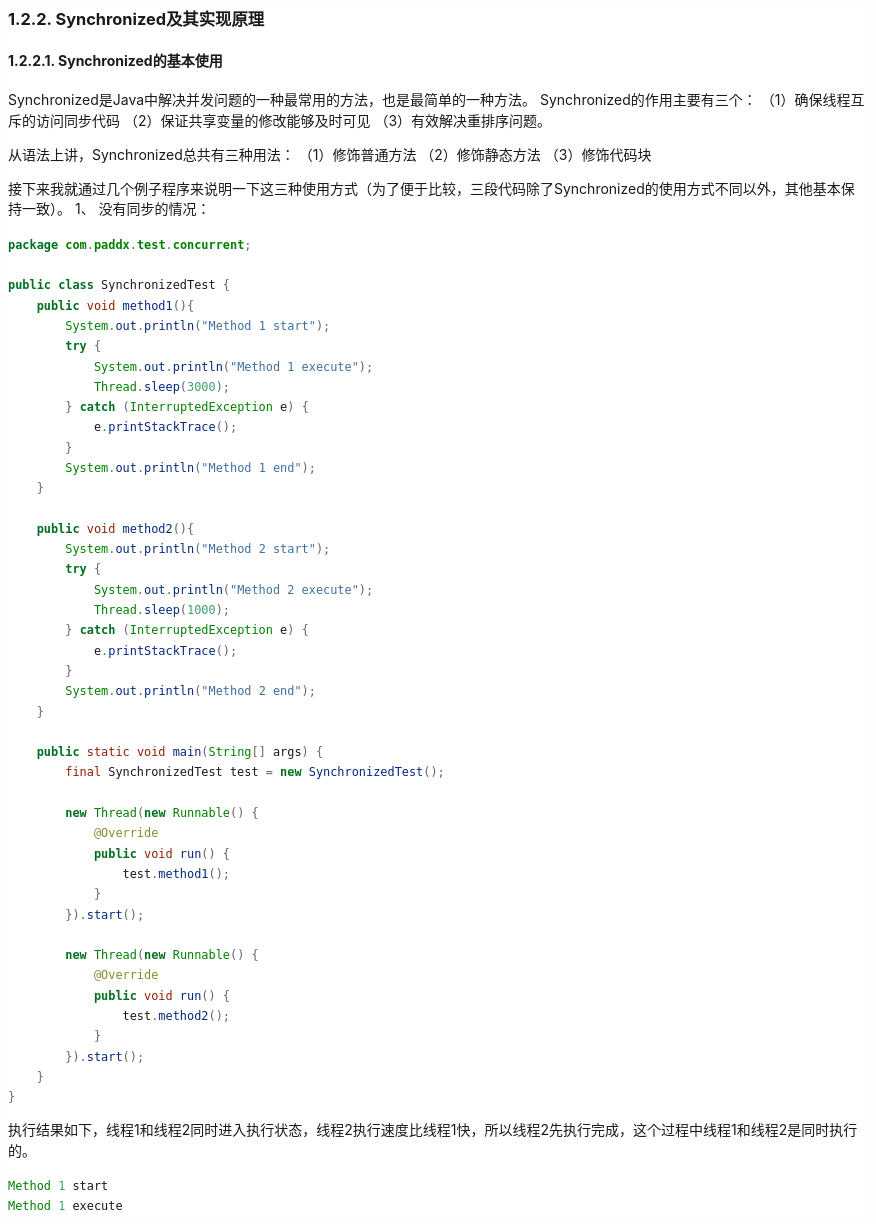 ### 1.2.2. Synchronized及其实现原理
#### 1.2.2.1. Synchronized的基本使用
Synchronized是Java中解决并发问题的一种最常用的方法，也是最简单的一种方法。
Synchronized的作用主要有三个：
（1）确保线程互斥的访问同步代码
（2）保证共享变量的修改能够及时可见
（3）有效解决重排序问题。

从语法上讲，Synchronized总共有三种用法：
（1）修饰普通方法
（2）修饰静态方法
（3）修饰代码块

接下来我就通过几个例子程序来说明一下这三种使用方式（为了便于比较，三段代码除了Synchronized的使用方式不同以外，其他基本保持一致）。
1、 没有同步的情况：
```java
package com.paddx.test.concurrent;

public class SynchronizedTest {
    public void method1(){
        System.out.println("Method 1 start");
        try {
            System.out.println("Method 1 execute");
            Thread.sleep(3000);
        } catch (InterruptedException e) {
            e.printStackTrace();
        }
        System.out.println("Method 1 end");
    }

    public void method2(){
        System.out.println("Method 2 start");
        try {
            System.out.println("Method 2 execute");
            Thread.sleep(1000);
        } catch (InterruptedException e) {
            e.printStackTrace();
        }
        System.out.println("Method 2 end");
    }

    public static void main(String[] args) {
        final SynchronizedTest test = new SynchronizedTest();

        new Thread(new Runnable() {
            @Override
            public void run() {
                test.method1();
            }
        }).start();

        new Thread(new Runnable() {
            @Override
            public void run() {
                test.method2();
            }
        }).start();
    }
}
```
执行结果如下，线程1和线程2同时进入执行状态，线程2执行速度比线程1快，所以线程2先执行完成，这个过程中线程1和线程2是同时执行的。
```java
Method 1 start
Method 1 execute
```